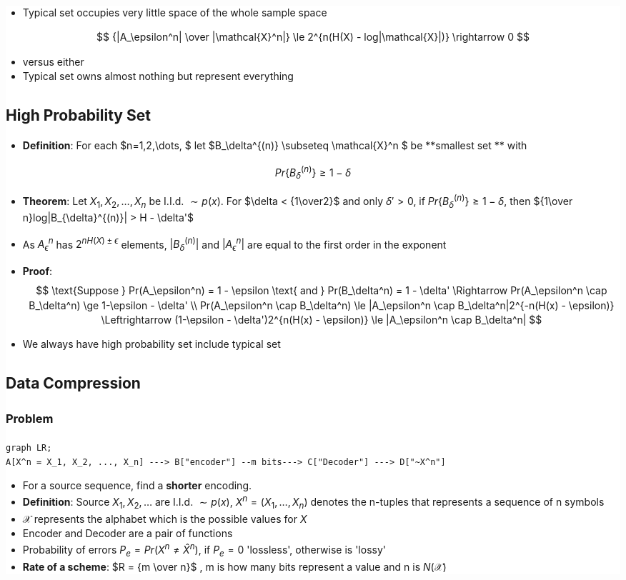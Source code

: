 - Typical set occupies very little space of the whole sample space

$$
{|A_\epsilon^n| \over |\mathcal{X}^n|} \le 2^{n(H(X) - log|\mathcal{X}|)} \rightarrow 0
$$

- versus either
- Typical set owns almost nothing but represent everything

## High Probability Set

- **Definition**: For each $n=1,2,\dots, $ let $B_\delta^{(n)} \subseteq \mathcal{X}^n $ be **smallest set ** with 

$$
Pr\{B_\delta^{(n)}\}\ge 1 - \delta
$$

- **Theorem**: Let $X_1, X_2, \dots, X_n$ be I.I.d. $\sim p(x)$. For $\delta < {1\over2}$ and only $\delta'>0$, if $Pr\{B_{\delta}^{(n)}\} \ge 1 - \delta$, then ${1\over n}log|B_{\delta}^{(n)}| > H - \delta'$

- As $A_\epsilon^n$ has $2^{nH(X)\pm \epsilon}$ elements,  $|B_{\delta}^{(n)}|$ and $|A_\epsilon^n|$ are equal to the first order in the exponent

- **Proof**:
	$$
	\text{Suppose } Pr(A_\epsilon^n) = 1 - \epsilon \text{ and } Pr(B_\delta^n) = 1 - \delta' \Rightarrow Pr(A_\epsilon^n \cap B_\delta^n) \ge 1-\epsilon - \delta' \\
	Pr(A_\epsilon^n \cap B_\delta^n) \le |A_\epsilon^n \cap B_\delta^n|2^{-n(H(x) - \epsilon)} \Leftrightarrow (1-\epsilon - \delta')2^{n(H(x) - \epsilon)} \le |A_\epsilon^n \cap B_\delta^n|
	$$

- We always have high probability set include typical set


## Data Compression



### Problem

```mermaid
graph LR;
A[X^n = X_1, X_2, ..., X_n] ---> B["encoder"] --m bits---> C["Decoder"] ---> D["~X^n"]
```

- For a source sequence, find a **shorter** encoding.
- **Definition**: Source $X_1, X_2, \dots$ are I.I.d. $\sim p(x)$, $X^n=(X_1, \dots, X_n)$ denotes the n-tuples that represents a sequence of n symbols
- $\mathcal{X}$ represents the alphabet which is the possible values for $X$
- Encoder and Decoder are a pair of functions
- Probability of errors $P_e=Pr(X^n \ne \hat X^n)$, if $P_e = 0$ 'lossless', otherwise is 'lossy'
- **Rate of a scheme**: $R = {m \over n}$ ,  m is how many bits represent a value and n is $N(\mathcal{X})$
